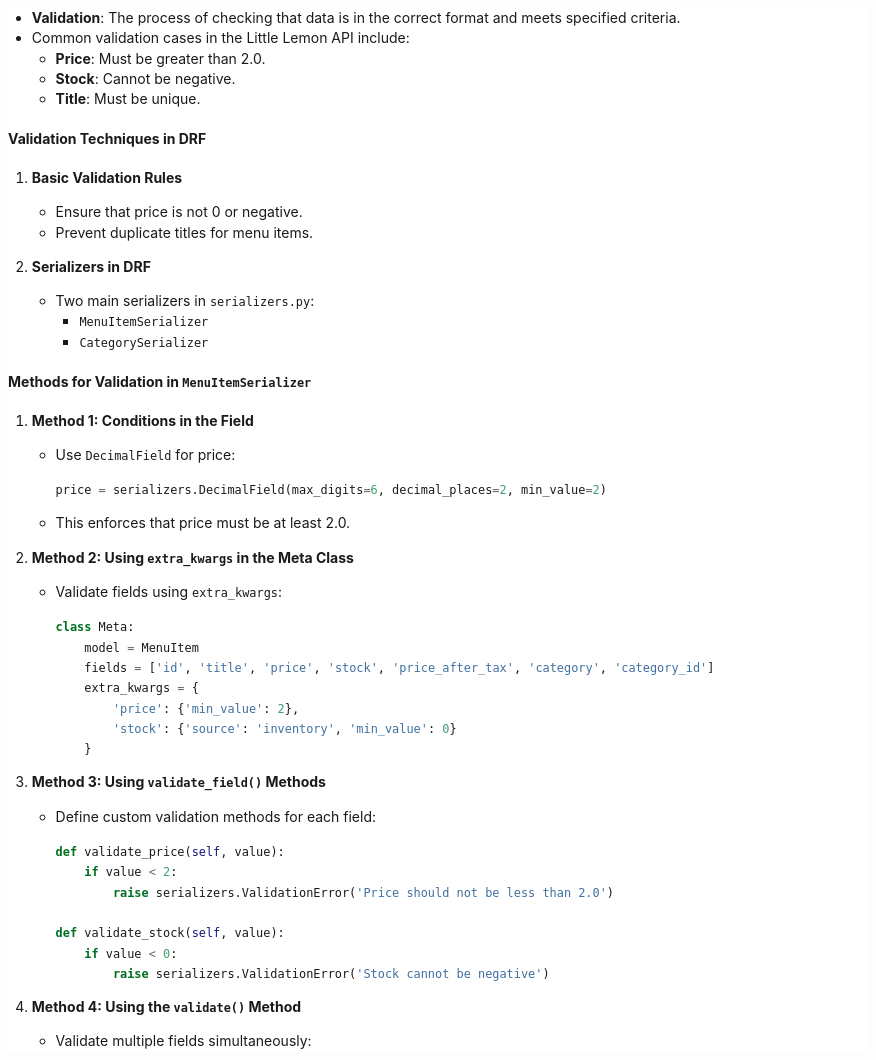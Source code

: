 - **Validation**: The process of checking that data is in the correct format and meets specified criteria.
- Common validation cases in the Little Lemon API include:
  - **Price**: Must be greater than 2.0.
  - **Stock**: Cannot be negative.
  - **Title**: Must be unique.

#### Validation Techniques in DRF

1. **Basic Validation Rules**
   - Ensure that price is not 0 or negative.
   - Prevent duplicate titles for menu items.

2. **Serializers in DRF**
   - Two main serializers in `serializers.py`:
     - `MenuItemSerializer`
     - `CategorySerializer`

#### Methods for Validation in `MenuItemSerializer`

1. **Method 1: Conditions in the Field**
   - Use `DecimalField` for price:

     ```python
     price = serializers.DecimalField(max_digits=6, decimal_places=2, min_value=2)
     ```

   - This enforces that price must be at least 2.0.

2. **Method 2: Using `extra_kwargs` in the Meta Class**
   - Validate fields using `extra_kwargs`:

     ```python
     class Meta:
         model = MenuItem
         fields = ['id', 'title', 'price', 'stock', 'price_after_tax', 'category', 'category_id']
         extra_kwargs = {
             'price': {'min_value': 2},
             'stock': {'source': 'inventory', 'min_value': 0}
         }
     ```

3. **Method 3: Using `validate_field()` Methods**
   - Define custom validation methods for each field:

     ```python
     def validate_price(self, value):
         if value < 2:
             raise serializers.ValidationError('Price should not be less than 2.0')
     
     def validate_stock(self, value):
         if value < 0:
             raise serializers.ValidationError('Stock cannot be negative')
     ```

4. **Method 4: Using the `validate()` Method**
   - Validate multiple fields simultaneously:
